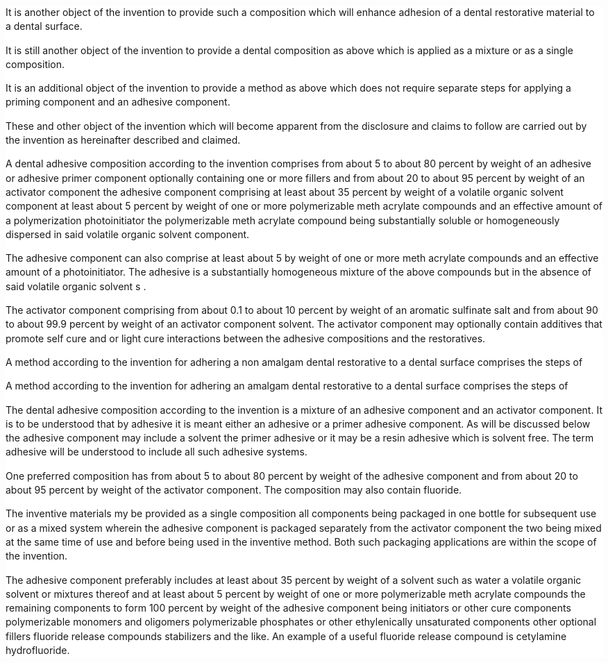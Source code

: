 It is another object of the invention to provide such a composition which will enhance adhesion of a dental restorative material to a dental surface.

It is still another object of the invention to provide a dental composition as above which is applied as a mixture or as a single composition.

It is an additional object of the invention to provide a method as above which does not require separate steps for applying a priming component and an adhesive component.

These and other object of the invention which will become apparent from the disclosure and claims to follow are carried out by the invention as hereinafter described and claimed.

A dental adhesive composition according to the invention comprises from about 5 to about 80 percent by weight of an adhesive or adhesive primer component optionally containing one or more fillers and from about 20 to about 95 percent by weight of an activator component the adhesive component comprising at least about 35 percent by weight of a volatile organic solvent component at least about 5 percent by weight of one or more polymerizable meth acrylate compounds and an effective amount of a polymerization photoinitiator the polymerizable meth acrylate compound being substantially soluble or homogeneously dispersed in said volatile organic solvent component.

The adhesive component can also comprise at least about 5 by weight of one or more meth acrylate compounds and an effective amount of a photoinitiator. The adhesive is a substantially homogeneous mixture of the above compounds but in the absence of said volatile organic solvent s .

The activator component comprising from about 0.1 to about 10 percent by weight of an aromatic sulfinate salt and from about 90 to about 99.9 percent by weight of an activator component solvent. The activator component may optionally contain additives that promote self cure and or light cure interactions between the adhesive compositions and the restoratives.

A method according to the invention for adhering a non amalgam dental restorative to a dental surface comprises the steps of 

A method according to the invention for adhering an amalgam dental restorative to a dental surface comprises the steps of 

The dental adhesive composition according to the invention is a mixture of an adhesive component and an activator component. It is to be understood that by adhesive it is meant either an adhesive or a primer adhesive component. As will be discussed below the adhesive component may include a solvent the primer adhesive or it may be a resin adhesive which is solvent free. The term adhesive will be understood to include all such adhesive systems.

One preferred composition has from about 5 to about 80 percent by weight of the adhesive component and from about 20 to about 95 percent by weight of the activator component. The composition may also contain fluoride.

The inventive materials my be provided as a single composition all components being packaged in one bottle for subsequent use or as a mixed system wherein the adhesive component is packaged separately from the activator component the two being mixed at the same time of use and before being used in the inventive method. Both such packaging applications are within the scope of the invention.

The adhesive component preferably includes at least about 35 percent by weight of a solvent such as water a volatile organic solvent or mixtures thereof and at least about 5 percent by weight of one or more polymerizable meth acrylate compounds the remaining components to form 100 percent by weight of the adhesive component being initiators or other cure components polymerizable monomers and oligomers polymerizable phosphates or other ethylenically unsaturated components other optional fillers fluoride release compounds stabilizers and the like. An example of a useful fluoride release compound is cetylamine hydrofluoride.
